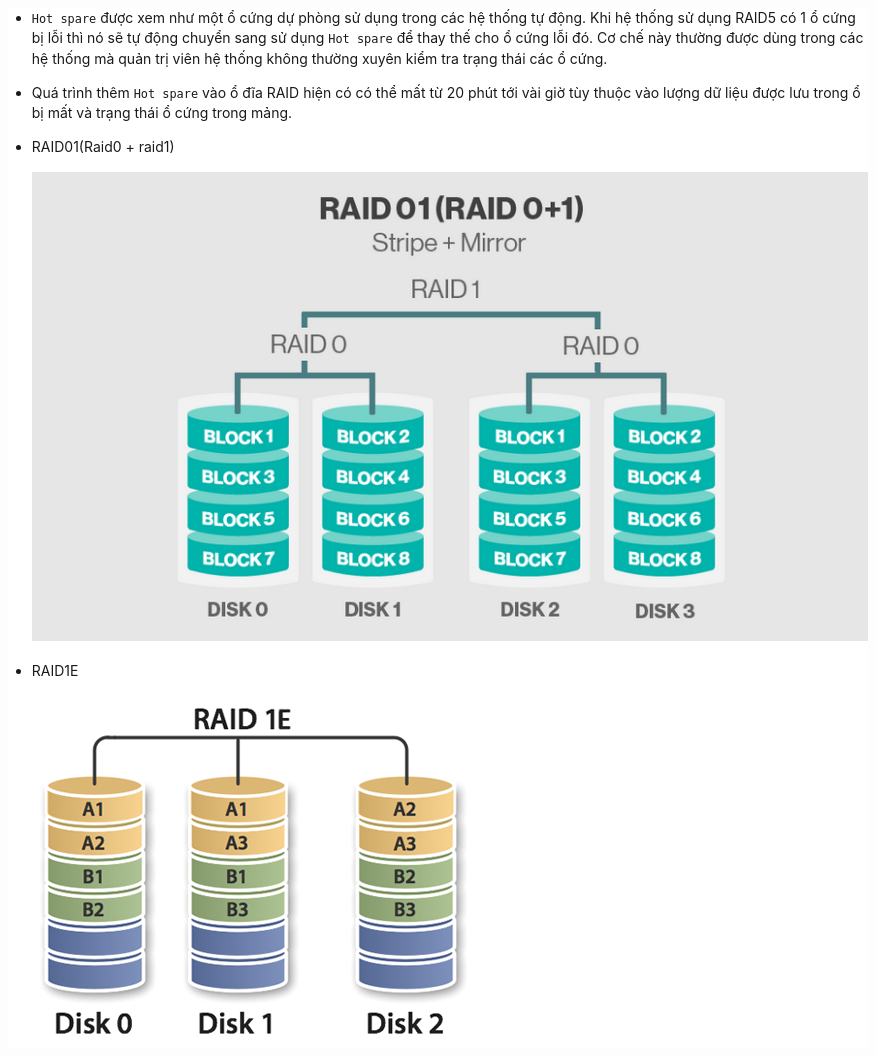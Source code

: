   - `Hot spare` được xem như một ổ cứng dự phòng sử dụng trong các hệ thống tự động. Khi hệ thống sử dụng RAID5 có 1 ổ cứng bị lỗi thì nó sẽ tự động chuyển sang sử dụng `Hot spare` để thay thế cho ổ cứng lỗi đó. Cơ chế này thường được dùng trong các hệ thống mà quản trị viên hệ thống không thường xuyên kiểm tra trạng thái các ổ cứng.
  - Quá trình thêm `Hot spare` vào ổ đĩa RAID hiện có có thể mất từ 20 phút tới vài giờ tùy thuộc vào lượng dữ liệu được lưu trong ổ bị mất và trạng thái ổ cứng trong mảng.  

- RAID01(Raid0 + raid1)

  <img src ="../../images/raid/1e8d46_70fbd04d60434beca7c5cf5afbe49c45_mv2.png">

- RAID1E  

  <img src ="../../images/raid/raid1e.png">  
